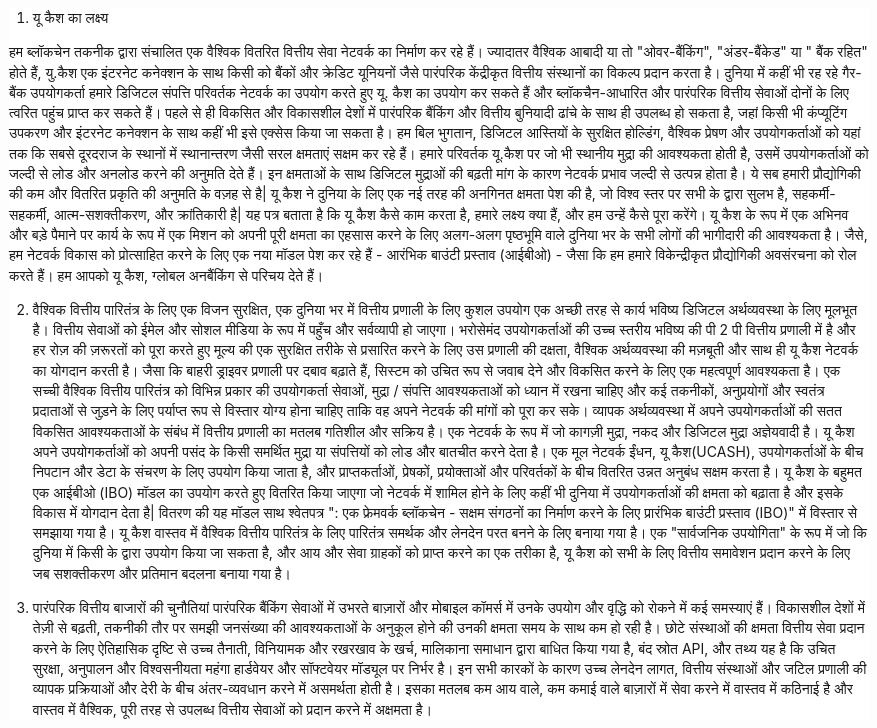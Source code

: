 
1. यू कैश का लक्ष्य

हम ब्लॉकचेन  तकनीक द्वारा संचालित एक वैश्विक वितरित वित्तीय सेवा नेटवर्क का निर्माण कर रहे हैं। ज्यादातर वैश्विक आबादी या तो "ओवर-बैंकिंग", "अंडर-बैंकेड" या " बैंक रहित" होते हैं, यु.कैश एक इंटरनेट कनेक्शन के साथ किसी को बैंकों और क्रेडिट यूनियनों जैसे पारंपरिक केंद्रीकृत वित्तीय संस्थानों का विकल्प प्रदान करता है। दुनिया में कहीं भी रह रहे गैर-बैंक उपयोगकर्ता हमारे डिजिटल संपत्ति परिवर्तक नेटवर्क का उपयोग करते हुए यू. कैश का उपयोग कर सकते हैं और ब्लॉकचैन-आधारित और पारंपरिक वित्तीय सेवाओं दोनों के लिए त्वरित पहुंच प्राप्त कर सकते हैं। पहले से ही विकसित और विकासशील देशों में पारंपरिक बैंकिंग और वित्तीय बुनियादी ढांचे के साथ ही उपलब्ध हो सकता है, जहां किसी भी कंप्यूटिंग उपकरण और इंटरनेट कनेक्शन के साथ कहीं भी इसे एक्सेस किया जा सकता है। 
हम बिल भुगतान, डिजिटल आस्तियों के सुरक्षित होल्डिंग, वैश्विक प्रेषण और उपयोगकर्ताओं को यहां तक कि सबसे दूरदराज के स्थानों में स्थानान्तरण जैसी सरल क्षमताएं सक्षम कर रहे हैं। हमारे परिवर्तक यू.कैश पर जो भी स्थानीय मुद्रा की आवश्यकता होती है, उसमें उपयोगकर्ताओं को जल्दी से लोड और अनलोड करने की अनुमति देते हैं। इन क्षमताओं के साथ डिजिटल मुद्राओं की बढ़ती मांग के कारण नेटवर्क प्रभाव जल्दी से उत्पन्न होता है। ये सब हमारी प्रौद्योगिकी की कम और वितरित प्रकृति की अनुमति के वज़ह से है| यू कैश ने दुनिया के लिए एक नई तरह की अनगिनत क्षमता पेश की है, जो विश्व स्तर पर सभी के द्वारा सुलभ है, सहकर्मी-सहकर्मी, आत्म-सशक्तीकरण, और क्रांतिकारी है|
यह पत्र बताता है कि यू कैश कैसे काम करता है, हमारे लक्ष्य क्या हैं, और हम उन्हें कैसे पूरा करेंगे। यू कैश के रूप में एक अभिनव और बड़े पैमाने पर कार्य के रूप में एक मिशन को अपनी पूरी क्षमता का एहसास करने के लिए अलग-अलग पृष्ठभूमि वाले दुनिया भर के सभी लोगों की भागीदारी की आवश्यकता है। जैसे, हम नेटवर्क विकास को प्रोत्साहित करने के लिए एक नया मॉडल पेश कर रहे हैं - आरंभिक बाउंटी प्रस्ताव (आईबीओ) - जैसा कि हम हमारे विकेन्द्रीकृत प्रौद्योगिकी अवसंरचना को रोल करते हैं। हम आपको यू कैश, ग्लोबल अनबैंकिंग से परिचय देते हैं।

2. वैश्विक वित्तीय पारितंत्र के लिए एक विजन
सुरक्षित, एक दुनिया भर में वित्तीय प्रणाली के लिए कुशल उपयोग एक अच्छी तरह से कार्य भविष्य डिजिटल अर्थव्यवस्था के लिए मूलभूत है। वित्तीय सेवाओं को ईमेल और सोशल मीडिया के रूप में पहुँच और सर्वव्यापी हो जाएगा। भरोसेमंद उपयोगकर्ताओं की उच्च स्तरीय भविष्य की पी 2 पी वित्तीय प्रणाली में है और हर रोज़ की ज़रूरतों को पूरा करते हुए मूल्य की एक सुरक्षित तरीके से प्रसारित करने के लिए उस प्रणाली की दक्षता, वैश्विक अर्थव्यवस्था की मज़बूती और साथ ही यू कैश नेटवर्क का योगदान करती है। जैसा कि बाहरी ड्राइवर प्रणाली पर दबाव बढ़ाते हैं, सिस्टम को उचित रूप से जवाब देने और विकसित करने के लिए एक महत्वपूर्ण आवश्यकता है। एक सच्ची वैश्विक वित्तीय पारितंत्र को विभिन्न प्रकार की उपयोगकर्ता सेवाओं, मुद्रा / संपत्ति आवश्यकताओं को ध्यान में रखना चाहिए और कई तकनीकों, अनुप्रयोगों और स्वतंत्र प्रदाताओं से जुड़ने के लिए पर्याप्त रूप से विस्तार योग्य होना चाहिए ताकि वह अपने नेटवर्क की मांगों को पूरा कर सके।
व्यापक अर्थव्यवस्था में अपने उपयोगकर्ताओं की सतत विकसित आवश्यकताओं के संबंध में वित्तीय प्रणाली का मतलब गतिशील और सक्रिय है। एक नेटवर्क के रूप में जो कागज़ी मुद्रा, नकद और डिजिटल मुद्रा अज्ञेयवादी है। यू कैश अपने उपयोगकर्ताओं को अपनी पसंद के किसी समर्थित मुद्रा या संपत्तियों को लोड और बातचीत करने देता है। एक मूल नेटवर्क ईंधन, यू कैश(UCASH), उपयोगकर्ताओं के बीच निपटान और डेटा के संचरण के लिए उपयोग किया जाता है, और प्राप्तकर्ताओं, प्रेषकों, प्रयोक्ताओं और परिवर्तकों के बीच वितरित उन्नत अनुबंध सक्षम करता है। यू कैश के बहुमत एक आईबीओ (IBO) मॉडल का उपयोग करते हुए वितरित किया जाएगा जो नेटवर्क में शामिल होने के लिए कहीं भी दुनिया में उपयोगकर्ताओं की क्षमता को बढ़ाता है और इसके विकास में योगदान देता है| वितरण की यह मॉडल साथ श्वेतपत्र ": एक फ्रेमवर्क ब्लॉकचेन - सक्षम संगठनों का निर्माण करने के लिए प्रारंभिक बाउंटी प्रस्ताव (IBO)" में विस्तार से समझाया गया है।
यू कैश वास्तव में वैश्विक वित्तीय पारितंत्र के लिए पारितंत्र समर्थक और लेनदेन परत बनने के लिए बनाया गया है। एक "सार्वजनिक उपयोगिता" के रूप में जो कि दुनिया में किसी के द्वारा उपयोग किया जा सकता है, और आय और सेवा ग्राहकों को प्राप्त करने का एक तरीका है, यू कैश को सभी के लिए वित्तीय समावेशन प्रदान करने के लिए जब सशक्तीकरण और प्रतिमान बदलना बनाया गया है।

3. पारंपरिक वित्तीय बाजारों की चुनौतियां
पारंपरिक बैंकिंग सेवाओं में उभरते बाज़ारों और मोबाइल कॉमर्स में उनके उपयोग और वृद्धि को रोकने में कई समस्याएं हैं। विकासशील देशों में तेज़ी से बढ़ती, तकनीकी तौर पर समझी जनसंख्या की आवश्यकताओं के अनुकूल होने की उनकी क्षमता समय के साथ कम हो रही है। छोटे संस्थाओं की क्षमता वित्तीय सेवा प्रदान करने के लिए ऐतिहासिक दृष्टि से उच्च तैनाती, विनियामक और रखरखाव के खर्च, मालिकाना समाधान द्वारा बाधित किया गया है, बंद स्रोत API, और तथ्य यह है कि उचित सुरक्षा, अनुपालन और विश्वसनीयता महंगा हार्डवेयर और सॉफ्टवेयर मॉड्यूल पर निर्भर है। इन सभी कारकों के कारण उच्च लेनदेन लागत, वित्तीय संस्थाओं और जटिल प्रणाली की व्यापक प्रक्रियाओं और देरी के बीच अंतर-व्यवधान करने में असमर्थता होती है। इसका मतलब कम आय वाले, कम कमाई वाले बाज़ारों में सेवा करने में वास्तव में कठिनाई है और वास्तव में वैश्विक, पूरी तरह से उपलब्ध वित्तीय सेवाओं को प्रदान करने में अक्षमता है।